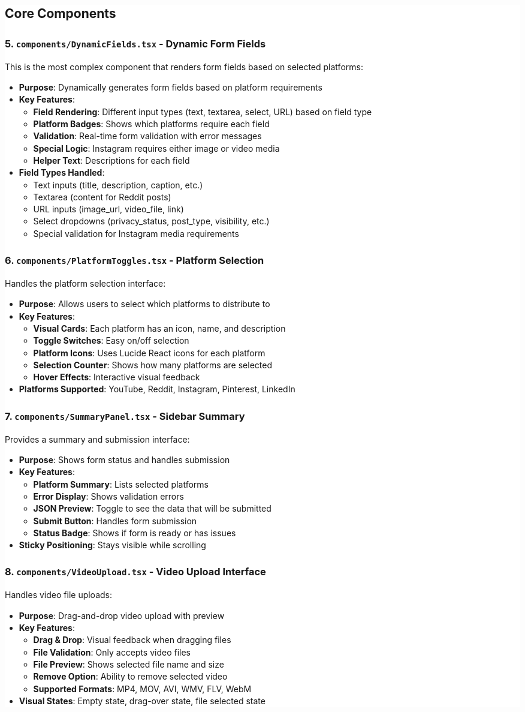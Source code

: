 ## **Core Components**

### **5. `components/DynamicFields.tsx`** - Dynamic Form Fields
This is the most complex component that renders form fields based on selected platforms:
- **Purpose**: Dynamically generates form fields based on platform requirements
- **Key Features**:
  - **Field Rendering**: Different input types (text, textarea, select, URL) based on field type
  - **Platform Badges**: Shows which platforms require each field
  - **Validation**: Real-time form validation with error messages
  - **Special Logic**: Instagram requires either image or video media
  - **Helper Text**: Descriptions for each field
- **Field Types Handled**:
  - Text inputs (title, description, caption, etc.)
  - Textarea (content for Reddit posts)
  - URL inputs (image_url, video_file, link)
  - Select dropdowns (privacy_status, post_type, visibility, etc.)
  - Special validation for Instagram media requirements

### **6. `components/PlatformToggles.tsx`** - Platform Selection
Handles the platform selection interface:
- **Purpose**: Allows users to select which platforms to distribute to
- **Key Features**:
  - **Visual Cards**: Each platform has an icon, name, and description
  - **Toggle Switches**: Easy on/off selection
  - **Platform Icons**: Uses Lucide React icons for each platform
  - **Selection Counter**: Shows how many platforms are selected
  - **Hover Effects**: Interactive visual feedback
- **Platforms Supported**: YouTube, Reddit, Instagram, Pinterest, LinkedIn

### **7. `components/SummaryPanel.tsx`** - Sidebar Summary
Provides a summary and submission interface:
- **Purpose**: Shows form status and handles submission
- **Key Features**:
  - **Platform Summary**: Lists selected platforms
  - **Error Display**: Shows validation errors
  - **JSON Preview**: Toggle to see the data that will be submitted
  - **Submit Button**: Handles form submission
  - **Status Badge**: Shows if form is ready or has issues
- **Sticky Positioning**: Stays visible while scrolling

### **8. `components/VideoUpload.tsx`** - Video Upload Interface
Handles video file uploads:
- **Purpose**: Drag-and-drop video upload with preview
- **Key Features**:
  - **Drag & Drop**: Visual feedback when dragging files
  - **File Validation**: Only accepts video files
  - **File Preview**: Shows selected file name and size
  - **Remove Option**: Ability to remove selected video
  - **Supported Formats**: MP4, MOV, AVI, WMV, FLV, WebM
- **Visual States**: Empty state, drag-over state, file selected state

